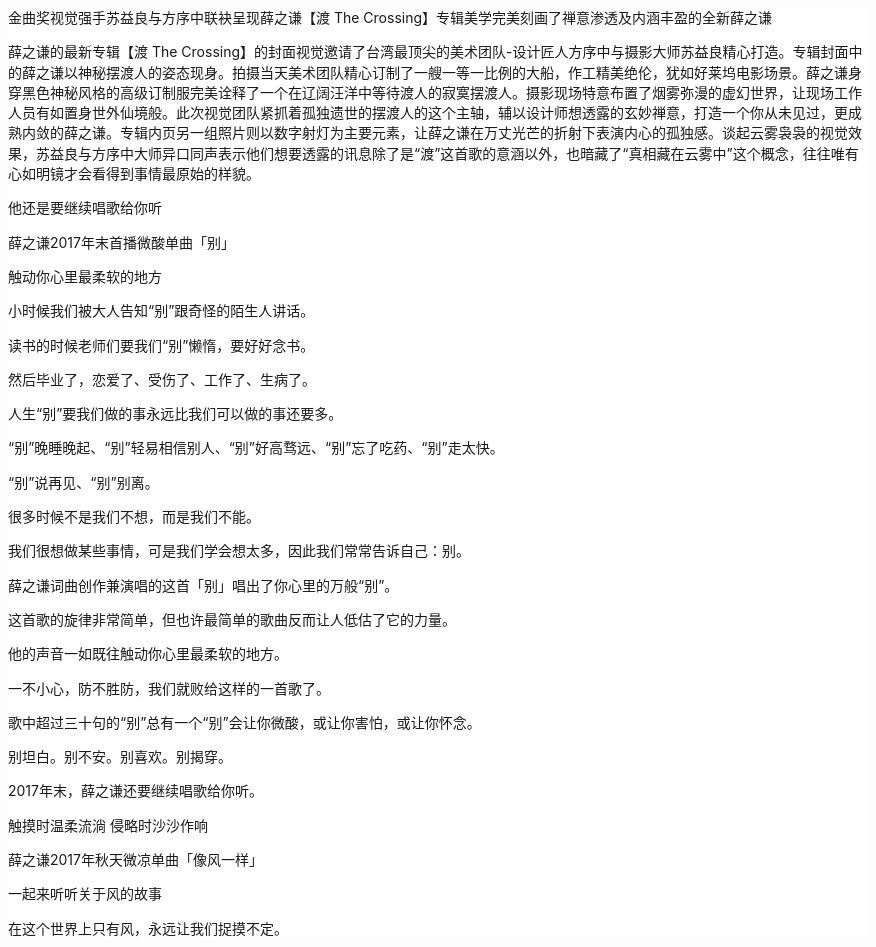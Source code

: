 

金曲奖视觉强手苏益良与方序中联袂呈现薛之谦【渡 The Crossing】专辑美学完美刻画了禅意渗透及内涵丰盈的全新薛之谦



薛之谦的最新专辑【渡 The Crossing】的封面视觉邀请了台湾最顶尖的美术团队-设计匠人方序中与摄影大师苏益良精心打造。专辑封面中的薛之谦以神秘摆渡人的姿态现身。拍摄当天美术团队精心订制了一艘一等一比例的大船，作工精美绝伦，犹如好莱坞电影场景。薛之谦身穿黑色神秘风格的高级订制服完美诠释了一个在辽阔汪洋中等待渡人的寂寞摆渡人。摄影现场特意布置了烟雾弥漫的虚幻世界，让现场工作人员有如置身世外仙境般。此次视觉团队紧抓着孤独遗世的摆渡人的这个主轴，辅以设计师想透露的玄妙禅意，打造一个你从未见过，更成熟内敛的薛之谦。专辑内页另一组照片则以数字射灯为主要元素，让薛之谦在万丈光芒的折射下表演内心的孤独感。谈起云雾袅袅的视觉效果，苏益良与方序中大师异口同声表示他们想要透露的讯息除了是“渡”这首歌的意涵以外，也暗藏了“真相藏在云雾中”这个概念，往往唯有心如明镜才会看得到事情最原始的样貌。



他还是要继续唱歌给你听

薛之谦2017年末首播微酸单曲「别」

触动你心里最柔软的地方



小时候我们被大人告知“别”跟奇怪的陌生人讲话。

读书的时候老师们要我们“别”懒惰，要好好念书。

然后毕业了，恋爱了、受伤了、工作了、生病了。

人生“别”要我们做的事永远比我们可以做的事还要多。

“别”晚睡晚起、“别”轻易相信别人、“别”好高骛远、“别”忘了吃药、“别”走太快。

“别”说再见、“别”别离。



很多时候不是我们不想，而是我们不能。

我们很想做某些事情，可是我们学会想太多，因此我们常常告诉自己：别。



薛之谦词曲创作兼演唱的这首「别」唱出了你心里的万般“别”。

这首歌的旋律非常简单，但也许最简单的歌曲反而让人低估了它的力量。

他的声音一如既往触动你心里最柔软的地方。

一不小心，防不胜防，我们就败给这样的一首歌了。



歌中超过三十句的“别”总有一个“别”会让你微酸，或让你害怕，或让你怀念。

别坦白。别不安。别喜欢。别揭穿。



2017年末，薛之谦还要继续唱歌给你听。



触摸时温柔流淌 侵略时沙沙作响

薛之谦2017年秋天微凉单曲「像风一样」

一起来听听关于风的故事



在这个世界上只有风，永远让我们捉摸不定。
